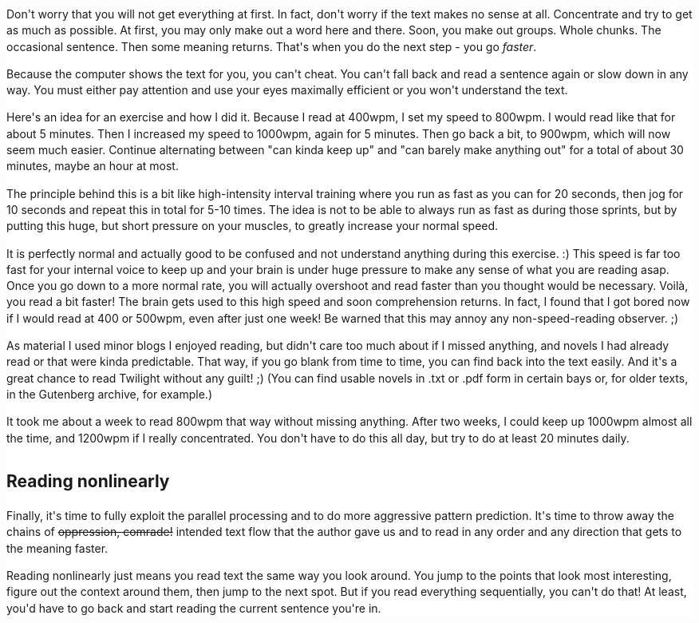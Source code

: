 Don't worry that you will not get everything at first. In fact, don't worry if
the text makes no sense at all. Concentrate and try to get as much as possible.
At first, you may only make out a word here and there. Soon, you make out
groups. Whole chunks. The occasional sentence. Then some meaning returns. That's
when you do the next step - you go *faster*.

Because the computer shows the text for you, you can't cheat. You can't fall
back and read a sentence again or slow down in any way. You must either pay
attention and use your eyes maximally efficient or you won't understand the
text.

Here's an idea for an exercise and how I did it. Because I read at 400wpm, I set
my speed to 800wpm. I would read like that for about 5 minutes. Then I increased
my speed to 1000wpm, again for 5 minutes. Then go back a bit, to 900wpm, which
will now seem much easier. Continue alternating between "can kinda keep up" and
"can barely make anything out" for a total of about 30 minutes, maybe an hour at
most.

The principle behind this is a bit like high-intensity interval training where
you run as fast as you can for 20 seconds, then jog for 10 seconds and repeat
this in total for 5-10 times. The idea is not to be able to always run as fast
as during those sprints, but by putting this huge, but short pressure on your
muscles, to greatly increase your normal speed. 

It is perfectly normal and actually good to be confused and not understand
anything during this exercise. :) This speed is far too fast for your internal
voice to keep up and your brain is under huge pressure to make any sense of what
you are reading asap. Once you go down to a more normal rate, you will actually
overshoot and read faster than you thought would be necessary. Voilà, you read a
bit faster! The brain gets used to this high speed and soon comprehension
returns. In fact, I found that I got bored now if I would read at 400 or 500wpm,
even after just one week! Be warned that this may annoy any non-speed-reading
observer. ;)

As material I used minor blogs I enjoyed reading, but didn't care too much about
if I missed anything, and novels I had already read or that were kinda
predictable. That way, if you go blank from time to time, you can find back
into the text easily. And it's a great chance to read Twilight without any
guilt! ;) (You can find usable novels in .txt or .pdf form in certain bays or,
for older texts, in the Gutenberg archive, for example.)

It took me about a week to read 800wpm that way without missing anything. After
two weeks, I could keep up 1000wpm almost all the time, and 1200wpm if I really
concentrated. You don't have to do this all day, but try to do at least 20
minutes daily.

Reading nonlinearly
-------------------

Finally, it's time to fully exploit the parallel processing and to do more
aggressive pattern prediction. It's time to throw away the chains of
<del>oppression, comrade!</del> intended text flow that the author gave us and
to read in any order and any direction that gets to the meaning faster.

Reading nonlinearly just means you read text the same way you look around. You
jump to the points that look most interesting, figure out the context around
them, then jump to the next spot. But if you read everything sequentially, you
can't do that! At least, you'd have to go back and start reading the current
sentence you're in. 
